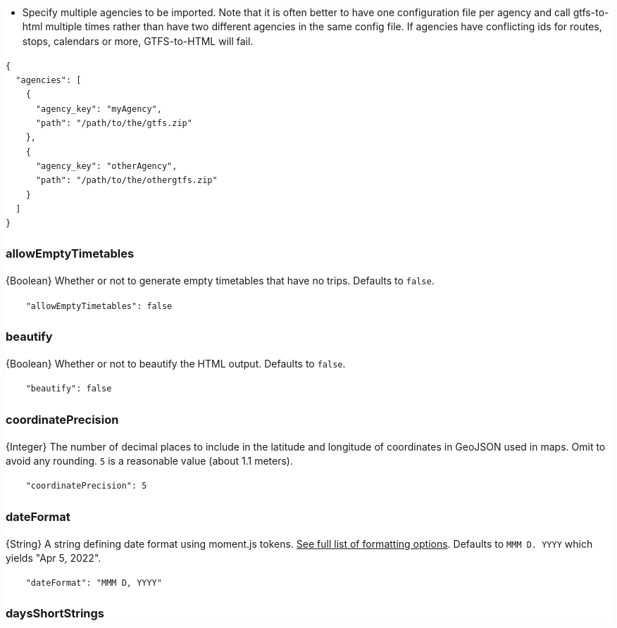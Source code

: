* Specify multiple agencies to be imported. Note that it is often better to have one configuration file per agency and call gtfs-to-html multiple times rather than have two different agencies in the same config file. If agencies have conflicting ids for routes, stops, calendars or more, GTFS-to-HTML will fail.

```
{
  "agencies": [
    {
      "agency_key": "myAgency",
      "path": "/path/to/the/gtfs.zip"
    },
    {
      "agency_key": "otherAgency",
      "path": "/path/to/the/othergtfs.zip"
    }
  ]
}
```

### allowEmptyTimetables

{Boolean} Whether or not to generate empty timetables that have no trips. Defaults to `false`.

```
    "allowEmptyTimetables": false
```

### beautify

{Boolean} Whether or not to beautify the HTML output. Defaults to `false`.

```
    "beautify": false
```

### coordinatePrecision

{Integer} The number of decimal places to include in the latitude and longitude of coordinates in GeoJSON used in maps. Omit to avoid any rounding. `5` is a reasonable value (about 1.1 meters).

```
    "coordinatePrecision": 5
```

### dateFormat

{String} A string defining date format using moment.js tokens. [See full list of formatting options](https://momentjs.com/docs/#/displaying/format/). Defaults to `MMM D. YYYY` which yields "Apr 5, 2022".

```
    "dateFormat": "MMM D, YYYY"
```

### daysShortStrings
